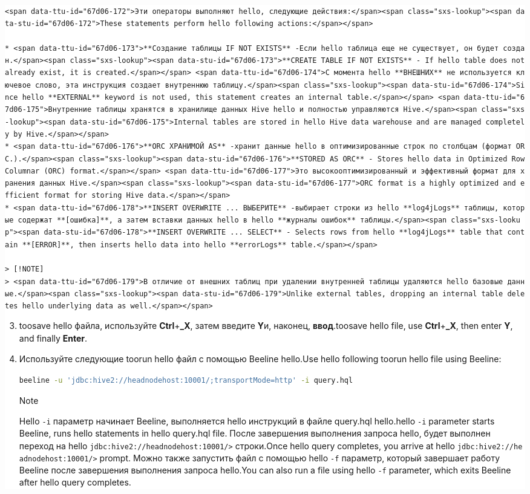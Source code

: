     <span data-ttu-id="67d06-172">Эти операторы выполняют hello, следующие действия:</span><span class="sxs-lookup"><span data-stu-id="67d06-172">These statements perform hello following actions:</span></span>

    * <span data-ttu-id="67d06-173">**Создание таблицы IF NOT EXISTS** -Если hello таблица еще не существует, он будет создан.</span><span class="sxs-lookup"><span data-stu-id="67d06-173">**CREATE TABLE IF NOT EXISTS** - If hello table does not already exist, it is created.</span></span> <span data-ttu-id="67d06-174">С момента hello **ВНЕШНИХ** не используется ключевое слово, эта инструкция создает внутреннюю таблицу.</span><span class="sxs-lookup"><span data-stu-id="67d06-174">Since hello **EXTERNAL** keyword is not used, this statement creates an internal table.</span></span> <span data-ttu-id="67d06-175">Внутренние таблицы хранятся в хранилище данных Hive hello и полностью управляются Hive.</span><span class="sxs-lookup"><span data-stu-id="67d06-175">Internal tables are stored in hello Hive data warehouse and are managed completely by Hive.</span></span>
    * <span data-ttu-id="67d06-176">**ORC ХРАНИМОЙ AS** -хранит данные hello в оптимизированные строк по столбцам (формат ORC.).</span><span class="sxs-lookup"><span data-stu-id="67d06-176">**STORED AS ORC** - Stores hello data in Optimized Row Columnar (ORC) format.</span></span> <span data-ttu-id="67d06-177">Это высокооптимизированный и эффективный формат для хранения данных Hive.</span><span class="sxs-lookup"><span data-stu-id="67d06-177">ORC format is a highly optimized and efficient format for storing Hive data.</span></span>
    * <span data-ttu-id="67d06-178">**INSERT OVERWRITE ... ВЫБЕРИТЕ** -выбирает строки из hello **log4jLogs** таблицы, которые содержат **[ошибка]**, а затем вставки данных hello в hello **журналы ошибок** таблицы.</span><span class="sxs-lookup"><span data-stu-id="67d06-178">**INSERT OVERWRITE ... SELECT** - Selects rows from hello **log4jLogs** table that contain **[ERROR]**, then inserts hello data into hello **errorLogs** table.</span></span>

    > [!NOTE]
    > <span data-ttu-id="67d06-179">В отличие от внешних таблиц при удалении внутренней таблицы удаляются hello базовые данные.</span><span class="sxs-lookup"><span data-stu-id="67d06-179">Unlike external tables, dropping an internal table deletes hello underlying data as well.</span></span>

3. <span data-ttu-id="67d06-180">toosave hello файла, используйте **Ctrl**+**_X**, затем введите **Y**и, наконец, **ввод**.</span><span class="sxs-lookup"><span data-stu-id="67d06-180">toosave hello file, use **Ctrl**+**_X**, then enter **Y**, and finally **Enter**.</span></span>

4. <span data-ttu-id="67d06-181">Используйте следующие toorun hello файл с помощью Beeline hello.</span><span class="sxs-lookup"><span data-stu-id="67d06-181">Use hello following toorun hello file using Beeline:</span></span>

    ```bash
    beeline -u 'jdbc:hive2://headnodehost:10001/;transportMode=http' -i query.hql
    ```

    > [!NOTE]
    > <span data-ttu-id="67d06-182">Hello `-i` параметр начинает Beeline, выполняется hello инструкций в файле query.hql hello.</span><span class="sxs-lookup"><span data-stu-id="67d06-182">hello `-i` parameter starts Beeline, runs hello statements in hello query.hql file.</span></span> <span data-ttu-id="67d06-183">После завершения выполнения запроса hello, будет выполнен переход на hello `jdbc:hive2://headnodehost:10001/>` строки.</span><span class="sxs-lookup"><span data-stu-id="67d06-183">Once hello query completes, you arrive at hello `jdbc:hive2://headnodehost:10001/>` prompt.</span></span> <span data-ttu-id="67d06-184">Можно также запустить файл с помощью hello `-f` параметр, который завершает работу Beeline после завершения выполнения запроса hello.</span><span class="sxs-lookup"><span data-stu-id="67d06-184">You can also run a file using hello `-f` parameter, which exits Beeline after hello query completes.</span></span>


[hdinsight-sdk-documentation]: http://msdnstage.redmond.corp.microsoft.com/library/dn479185.aspx
[azure-purchase-options]: http://azure.microsoft.com/pricing/purchase-options/
[azure-member-offers]: http://azure.microsoft.com/pricing/member-offers/
[azure-free-trial]: http://azure.microsoft.com/pricing/free-trial/
[apache-tez]: http://tez.apache.org
[apache-hive]: http://hive.apache.org/
[apache-log4j]: http://en.wikipedia.org/wiki/Log4j
[hive-on-tez-wiki]: https://cwiki.apache.org/confluence/display/Hive/Hive+on+Tez
[import-to-excel]: http://azure.microsoft.com/documentation/articles/hdinsight-connect-excel-power-query/
[hdinsight-use-oozie]: hdinsight-use-oozie.md
[hdinsight-analyze-flight-data]: hdinsight-analyze-flight-delay-data.md
[putty]: http://www.chiark.greenend.org.uk/~sgtatham/putty/download.html
[hdinsight-provision]: hdinsight-hadoop-provision-linux-clusters.md
[hdinsight-submit-jobs]: hdinsight-submit-hadoop-jobs-programmatically.md
[hdinsight-upload-data]: hdinsight-upload-data.md
[powershell-here-strings]: http://technet.microsoft.com/library/ee692792.aspx